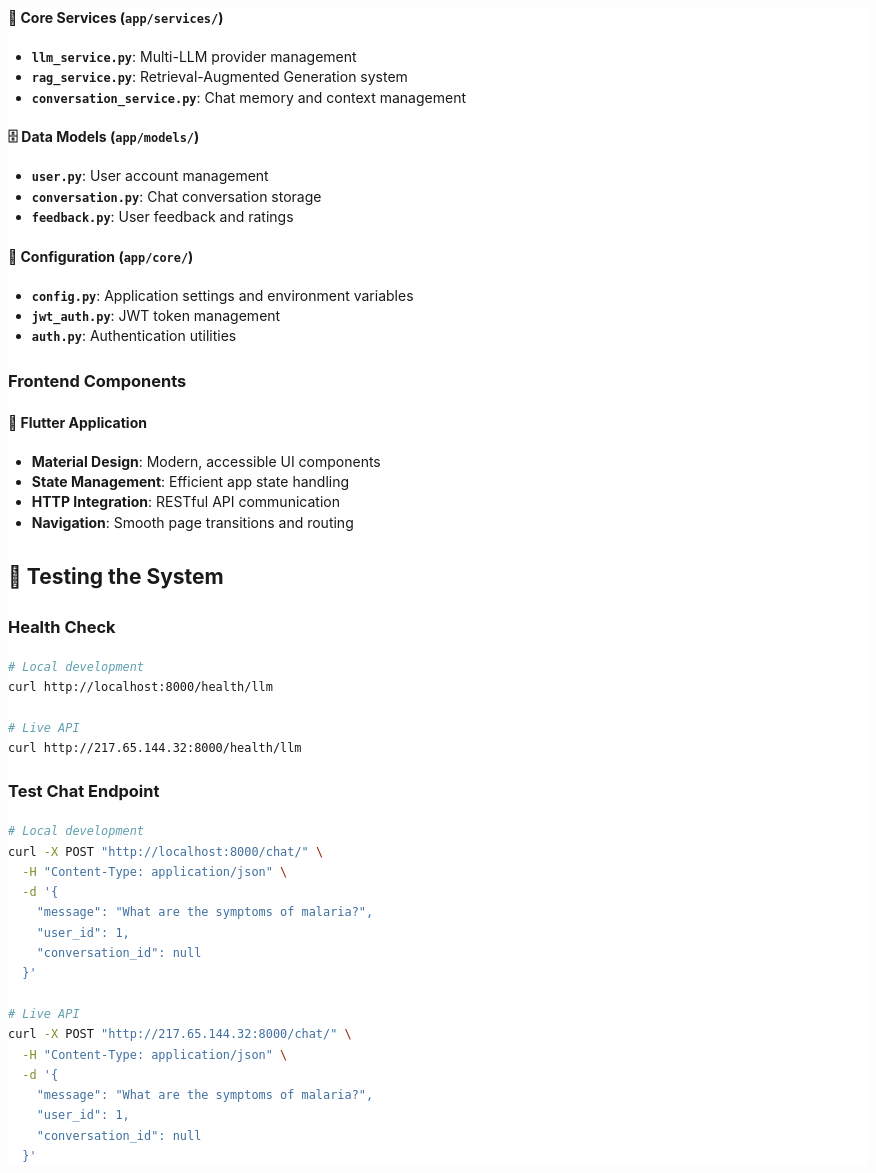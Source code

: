 #### 🧩 Core Services (`app/services/`)
- **`llm_service.py`**: Multi-LLM provider management
- **`rag_service.py`**: Retrieval-Augmented Generation system
- **`conversation_service.py`**: Chat memory and context management

#### 🗄️ Data Models (`app/models/`)
- **`user.py`**: User account management
- **`conversation.py`**: Chat conversation storage
- **`feedback.py`**: User feedback and ratings

#### 🔧 Configuration (`app/core/`)
- **`config.py`**: Application settings and environment variables
- **`jwt_auth.py`**: JWT token management
- **`auth.py`**: Authentication utilities

### Frontend Components

#### 📱 Flutter Application
- **Material Design**: Modern, accessible UI components
- **State Management**: Efficient app state handling
- **HTTP Integration**: RESTful API communication
- **Navigation**: Smooth page transitions and routing

## 🧪 Testing the System

### Health Check
```bash
# Local development
curl http://localhost:8000/health/llm

# Live API
curl http://217.65.144.32:8000/health/llm
```

### Test Chat Endpoint
```bash
# Local development
curl -X POST "http://localhost:8000/chat/" \
  -H "Content-Type: application/json" \
  -d '{
    "message": "What are the symptoms of malaria?",
    "user_id": 1,
    "conversation_id": null
  }'

# Live API
curl -X POST "http://217.65.144.32:8000/chat/" \
  -H "Content-Type: application/json" \
  -d '{
    "message": "What are the symptoms of malaria?",
    "user_id": 1,
    "conversation_id": null
  }'
```
